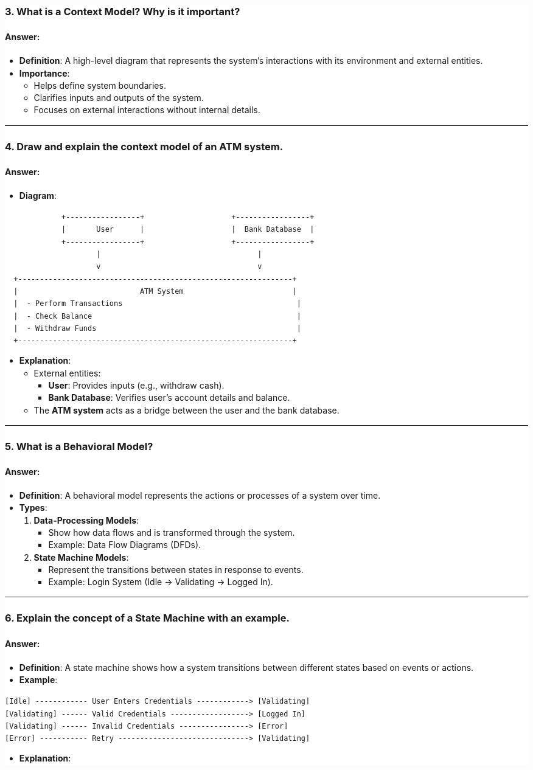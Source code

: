 ### **3. What is a Context Model? Why is it important?**
#### **Answer:**
- **Definition**: A high-level diagram that represents the system’s interactions with its environment and external entities.
- **Importance**:
  - Helps define system boundaries.
  - Clarifies inputs and outputs of the system.
  - Focuses on external interactions without internal details.

---

### **4. Draw and explain the context model of an ATM system.**
#### **Answer:**
- **Diagram**:
```plaintext
             +-----------------+                    +-----------------+
             |       User      |                    |  Bank Database  |
             +-----------------+                    +-----------------+
                     |                                    |
                     v                                    v
  +---------------------------------------------------------------+
  |                            ATM System                         |
  |  - Perform Transactions                                        |
  |  - Check Balance                                               |
  |  - Withdraw Funds                                              |
  +---------------------------------------------------------------+
```
- **Explanation**:
  - External entities:
    - **User**: Provides inputs (e.g., withdraw cash).
    - **Bank Database**: Verifies user’s account details and balance.
  - The **ATM system** acts as a bridge between the user and the bank database.

---

### **5. What is a Behavioral Model?**
#### **Answer:**
- **Definition**: A behavioral model represents the actions or processes of a system over time.
- **Types**:
  1. **Data-Processing Models**:
     - Show how data flows and is transformed through the system.
     - Example: Data Flow Diagrams (DFDs).
  2. **State Machine Models**:
     - Represent the transitions between states in response to events.
     - Example: Login System (Idle → Validating → Logged In).

---

### **6. Explain the concept of a State Machine with an example.**
#### **Answer:**
- **Definition**: A state machine shows how a system transitions between different states based on events or actions.
- **Example**:
```plaintext
[Idle] ------------ User Enters Credentials ------------> [Validating]
[Validating] ------ Valid Credentials ------------------> [Logged In]
[Validating] ------ Invalid Credentials ----------------> [Error]
[Error] ----------- Retry ------------------------------> [Validating]
```
- **Explanation**:
